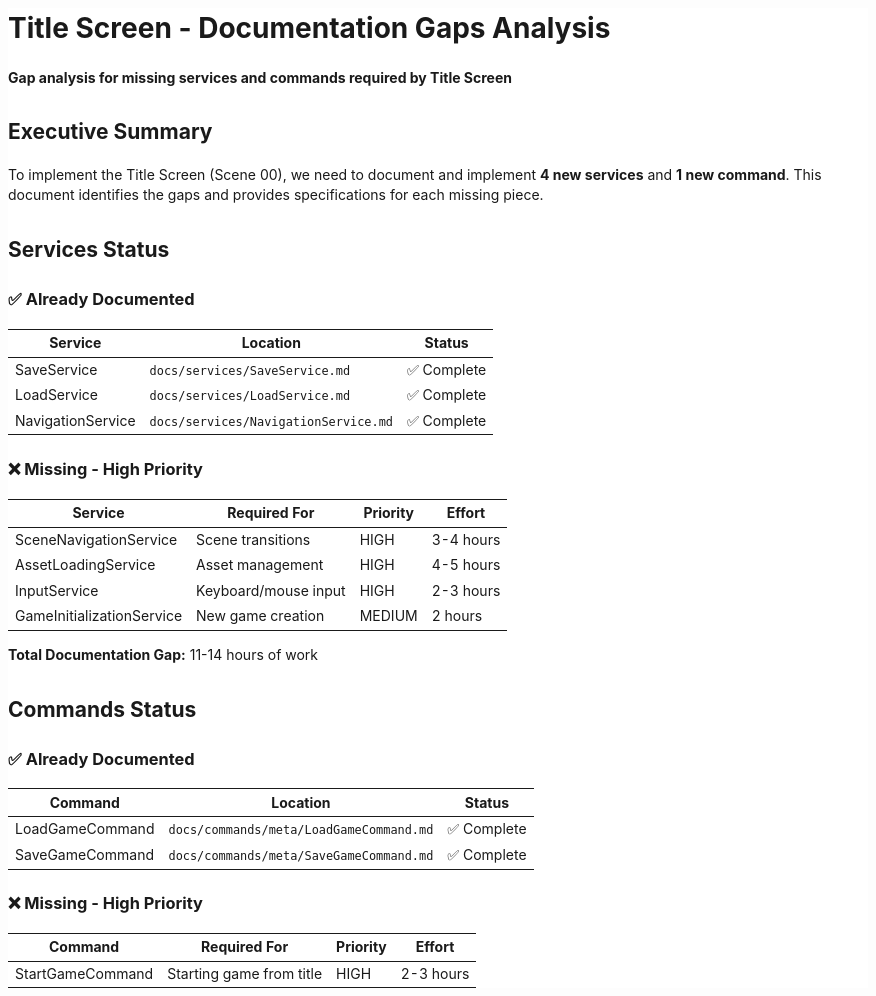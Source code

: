 # Title Screen - Documentation Gaps Analysis

**Gap analysis for missing services and commands required by Title Screen**

## Executive Summary

To implement the Title Screen (Scene 00), we need to document and implement **4 new services** and **1 new command**. This document identifies the gaps and provides specifications for each missing piece.

## Services Status

### ✅ Already Documented

| Service | Location | Status |
|---------|----------|--------|
| SaveService | `docs/services/SaveService.md` | ✅ Complete |
| LoadService | `docs/services/LoadService.md` | ✅ Complete |
| NavigationService | `docs/services/NavigationService.md` | ✅ Complete |

### ❌ Missing - High Priority

| Service | Required For | Priority | Effort |
|---------|--------------|----------|--------|
| SceneNavigationService | Scene transitions | HIGH | 3-4 hours |
| AssetLoadingService | Asset management | HIGH | 4-5 hours |
| InputService | Keyboard/mouse input | HIGH | 2-3 hours |
| GameInitializationService | New game creation | MEDIUM | 2 hours |

**Total Documentation Gap:** 11-14 hours of work

## Commands Status

### ✅ Already Documented

| Command | Location | Status |
|---------|----------|--------|
| LoadGameCommand | `docs/commands/meta/LoadGameCommand.md` | ✅ Complete |
| SaveGameCommand | `docs/commands/meta/SaveGameCommand.md` | ✅ Complete |

### ❌ Missing - High Priority

| Command | Required For | Priority | Effort |
|---------|--------------|----------|--------|
| StartGameCommand | Starting game from title | HIGH | 2-3 hours |
